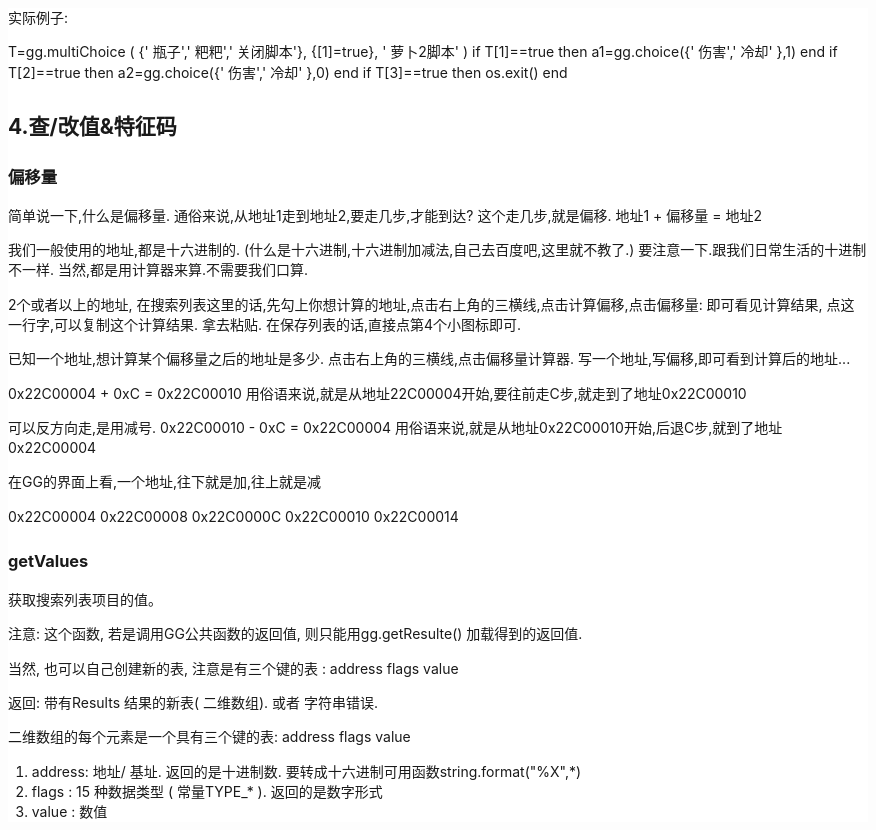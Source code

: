 

 实际例子: 

T=gg.multiChoice ( {' 瓶子',' 粑粑',' 关闭脚本'}, {[1]=true}, ' 萝卜2脚本' ) if T[1]==true then a1=gg.choice({' 伤害',' 冷却' },1) end if T[2]==true then a2=gg.choice({' 伤害',' 冷却' },0) end if T[3]==true then os.exit() end

## 4.查/改值&特征码

### 偏移量

简单说一下,什么是偏移量.
通俗来说,从地址1走到地址2,要走几步,才能到达?
这个走几步,就是偏移.
地址1 + 偏移量 = 地址2

我们一般使用的地址,都是十六进制的. 
(什么是十六进制,十六进制加减法,自己去百度吧,这里就不教了.)
要注意一下.跟我们日常生活的十进制不一样.
当然,都是用计算器来算.不需要我们口算.

2个或者以上的地址,
在搜索列表这里的话,先勾上你想计算的地址,点击右上角的三横线,点击计算偏移,点击偏移量: 即可看见计算结果,
点这一行字,可以复制这个计算结果.  拿去粘贴.
在保存列表的话,直接点第4个小图标即可.

已知一个地址,想计算某个偏移量之后的地址是多少.
点击右上角的三横线,点击偏移量计算器. 写一个地址,写偏移,即可看到计算后的地址...

0x22C00004 + 0xC = 0x22C00010 
用俗语来说,就是从地址22C00004开始,要往前走C步,就走到了地址0x22C00010

可以反方向走,是用减号.
0x22C00010 - 0xC = 0x22C00004
用俗语来说,就是从地址0x22C00010开始,后退C步,就到了地址0x22C00004

在GG的界面上看,一个地址,往下就是加,往上就是减

0x22C00004
0x22C00008
0x22C0000C
0x22C00010
0x22C00014

### getValues

获取搜索列表项目的值。 

注意: 这个函数, 若是调用GG公共函数的返回值, 则只能用gg.getResulte() 加载得到的返回值. 

当然, 也可以自己创建新的表, 注意是有三个键的表 : address flags value 

返回: 带有Results 结果的新表( 二维数组). 或者 字符串错误. 

二维数组的每个元素是一个具有三个键的表: address flags value 

1. address: 地址/ 基址. 返回的是十进制数. 要转成十六进制可用函数string.format("%X",\*) 
2. flags : 15 种数据类型 ( 常量TYPE_* ). 返回的是数字形式 
3. value : 数值 
